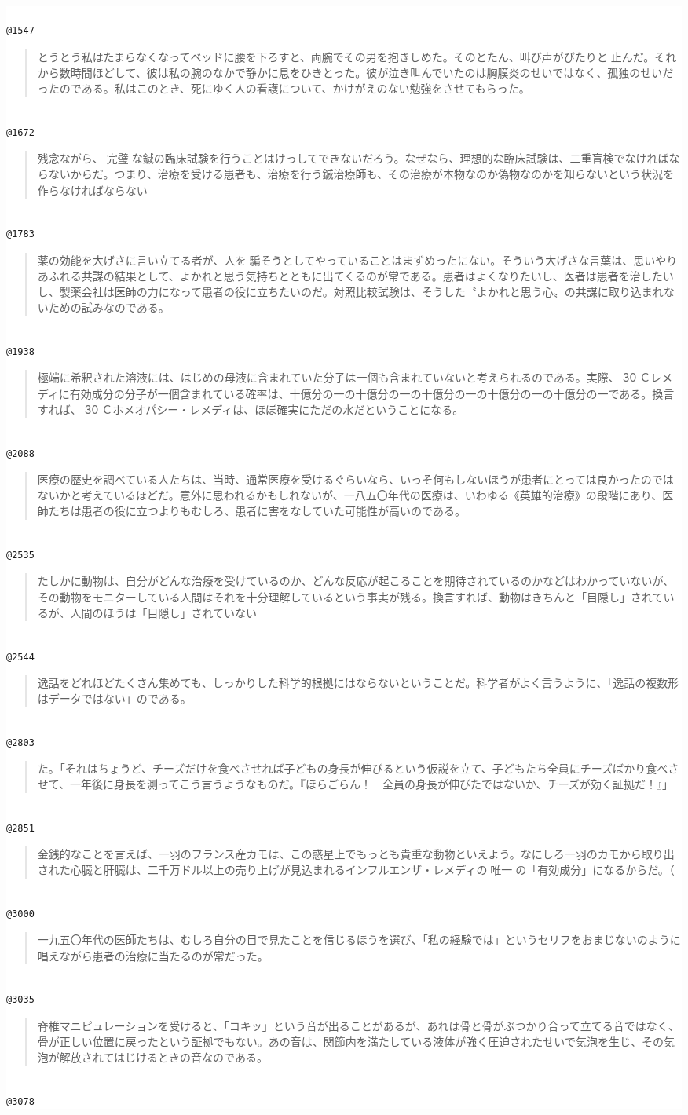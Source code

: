 ```
  
@1547  
```
> とうとう私はたまらなくなってベッドに腰を下ろすと、両腕でその男を抱きしめた。そのとたん、叫び声がぴたりと 止んだ。それから数時間ほどして、彼は私の腕のなかで静かに息をひきとった。彼が泣き叫んでいたのは胸膜炎のせいではなく、孤独のせいだったのである。私はこのとき、死にゆく人の看護について、かけがえのない勉強をさせてもらった。  
```
  
@1672  
```
> 残念ながら、 完璧 な鍼の臨床試験を行うことはけっしてできないだろう。なぜなら、理想的な臨床試験は、二重盲検でなければならないからだ。つまり、治療を受ける患者も、治療を行う鍼治療師も、その治療が本物なのか偽物なのかを知らないという状況を作らなければならない  
```
  
@1783  
```
> 薬の効能を大げさに言い立てる者が、人を 騙そうとしてやっていることはまずめったにない。そういう大げさな言葉は、思いやりあふれる共謀の結果として、よかれと思う気持ちとともに出てくるのが常である。患者はよくなりたいし、医者は患者を治したいし、製薬会社は医師の力になって患者の役に立ちたいのだ。対照比較試験は、そうした〝よかれと思う心〟の共謀に取り込まれないための試みなのである。  
```
  
@1938  
```
> 極端に希釈された溶液には、はじめの母液に含まれていた分子は一個も含まれていないと考えられるのである。実際、 30 Ｃレメディに有効成分の分子が一個含まれている確率は、十億分の一の十億分の一の十億分の一の十億分の一の十億分の一である。換言すれば、 30 Ｃホメオパシー・レメディは、ほぼ確実にただの水だということになる。  
```
  
@2088  
```
> 医療の歴史を調べている人たちは、当時、通常医療を受けるぐらいなら、いっそ何もしないほうが患者にとっては良かったのではないかと考えているほどだ。意外に思われるかもしれないが、一八五〇年代の医療は、いわゆる《英雄的治療》の段階にあり、医師たちは患者の役に立つよりもむしろ、患者に害をなしていた可能性が高いのである。  
```
  
@2535  
```
> たしかに動物は、自分がどんな治療を受けているのか、どんな反応が起こることを期待されているのかなどはわかっていないが、その動物をモニターしている人間はそれを十分理解しているという事実が残る。換言すれば、動物はきちんと「目隠し」されているが、人間のほうは「目隠し」されていない  
```
  
@2544  
```
> 逸話をどれほどたくさん集めても、しっかりした科学的根拠にはならないということだ。科学者がよく言うように、「逸話の複数形はデータではない」のである。  
```
  
@2803  
```
> た。「それはちょうど、チーズだけを食べさせれば子どもの身長が伸びるという仮説を立て、子どもたち全員にチーズばかり食べさせて、一年後に身長を測ってこう言うようなものだ。『ほらごらん！　全員の身長が伸びたではないか、チーズが効く証拠だ！』」  
```
  
@2851  
```
> 金銭的なことを言えば、一羽のフランス産カモは、この惑星上でもっとも貴重な動物といえよう。なにしろ一羽のカモから取り出された心臓と肝臓は、二千万ドル以上の売り上げが見込まれるインフルエンザ・レメディの 唯一 の「有効成分」になるからだ。（  
```
  
@3000  
```
> 一九五〇年代の医師たちは、むしろ自分の目で見たことを信じるほうを選び、「私の経験では」というセリフをおまじないのように唱えながら患者の治療に当たるのが常だった。  
```
  
@3035  
```
> 脊椎マニピュレーションを受けると、「コキッ」という音が出ることがあるが、あれは骨と骨がぶつかり合って立てる音ではなく、骨が正しい位置に戻ったという証拠でもない。あの音は、関節内を満たしている液体が強く圧迫されたせいで気泡を生じ、その気泡が解放されてはじけるときの音なのである。  
```
  
@3078  
```
